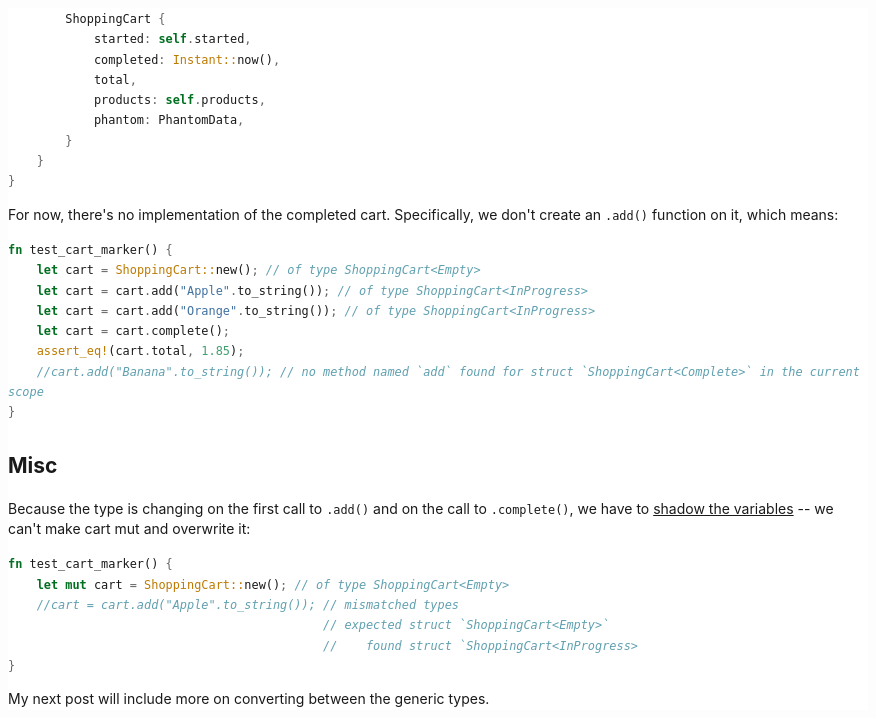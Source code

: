 ```rust
        ShoppingCart {
            started: self.started,
            completed: Instant::now(),
            total,
            products: self.products,
            phantom: PhantomData,
        }
    }
}
```

For now, there's no implementation of the completed cart. Specifically, we don't create an `.add()` function on it, which means:

```rust
fn test_cart_marker() {
    let cart = ShoppingCart::new(); // of type ShoppingCart<Empty>
    let cart = cart.add("Apple".to_string()); // of type ShoppingCart<InProgress>
    let cart = cart.add("Orange".to_string()); // of type ShoppingCart<InProgress>
    let cart = cart.complete();
    assert_eq!(cart.total, 1.85);
    //cart.add("Banana".to_string()); // no method named `add` found for struct `ShoppingCart<Complete>` in the current scope
}
```
## Misc
Because the type is changing on the first call to `.add()` and on the call to `.complete()`, we have to [shadow the variables](https://doc.rust-lang.org/stable/rust-by-example/variable_bindings/scope.html) -- we can't make cart mut and overwrite it:

```rust
fn test_cart_marker() {
    let mut cart = ShoppingCart::new(); // of type ShoppingCart<Empty>
    //cart = cart.add("Apple".to_string()); // mismatched types
                                            // expected struct `ShoppingCart<Empty>`
                                            //    found struct `ShoppingCart<InProgress>
}
```

My next post will include more on converting between the generic types.
